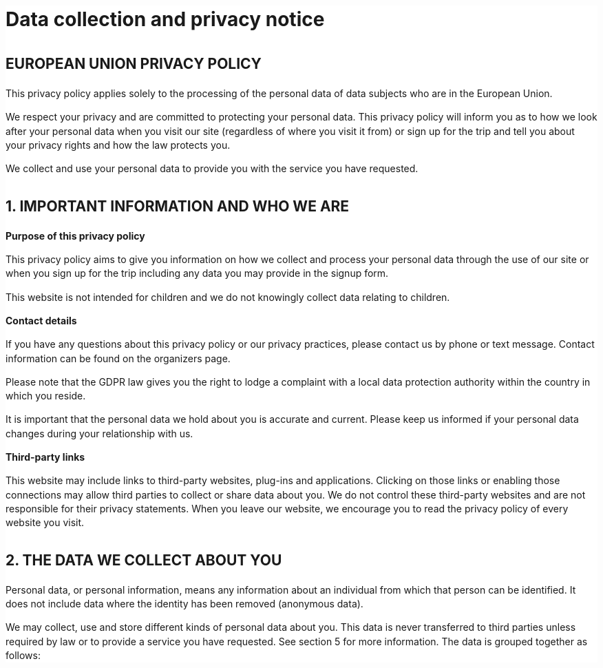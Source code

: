 
# Data collection and privacy notice

## EUROPEAN UNION PRIVACY POLICY

This privacy policy applies solely to the processing of the personal data of data subjects who are in the European Union.

We respect your privacy and are committed to protecting your personal data. This privacy policy will inform you as to how we look after your personal data when you visit our site (regardless of where you visit it from) or sign up for the trip and tell you about your privacy rights and how the law protects you.

We collect and use your personal data to provide you with the service you have requested.

## 1. IMPORTANT INFORMATION AND WHO WE ARE

**Purpose of this privacy policy**

This privacy policy aims to give you information on how we collect and process your personal data through the use of our site or when you sign up for the trip including any data you may provide in the signup form.

This website is not intended for children and we do not knowingly collect data relating to children.

**Contact details**

If you have any questions about this privacy policy or our privacy practices, please contact us by phone or text message. Contact information can be found on the organizers page.

Please note that the GDPR law gives you the right to lodge a complaint with a local data protection authority within the country in which you reside.

It is important that the personal data we hold about you is accurate and current. Please keep us informed if your personal data changes during your relationship with us.

**Third-party links**

This website may include links to third-party websites, plug-ins and applications. Clicking on those links or enabling those connections may allow third parties to collect or share data about you. We do not control these third-party websites and are not responsible for their privacy statements. When you leave our website, we encourage you to read the privacy policy of every website you visit.


## 2. THE DATA WE COLLECT ABOUT YOU

Personal data, or personal information, means any information about an individual from which that person can be identified. It does not include data where the identity has been removed (anonymous data).

We may collect, use and store different kinds of personal data about you. This data is never transferred to third parties unless required by law or to provide a service you have requested. See section 5 for more information. The data is grouped together as follows:
